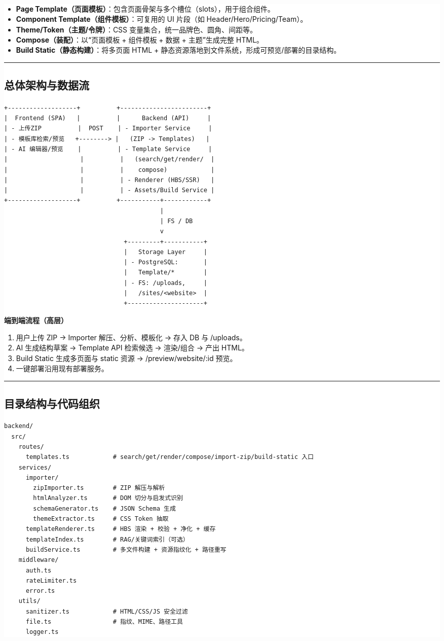 - **Page Template（页面模板）**：包含页面骨架与多个槽位（slots），用于组合组件。  
- **Component Template（组件模板）**：可复用的 UI 片段（如 Header/Hero/Pricing/Team）。  
- **Theme/Token（主题/令牌）**：CSS 变量集合，统一品牌色、圆角、间距等。  
- **Compose（装配）**：以“页面模板 + 组件模板 + 数据 + 主题”生成完整 HTML。  
- **Build Static（静态构建）**：将多页面 HTML + 静态资源落地到文件系统，形成可预览/部署的目录结构。

---

## 总体架构与数据流

```
+-------------------+          +------------------------+
|  Frontend (SPA)   |          |      Backend (API)     |
| - 上传ZIP          |  POST    | - Importer Service     |
| - 模板库检索/预览   +--------> |   (ZIP -> Templates)   |
| - AI 编辑器/预览    |          | - Template Service     |
|                    |          |   (search/get/render/  |
|                    |          |    compose)            |
|                    |          | - Renderer (HBS/SSR)   |
|                    |          | - Assets/Build Service |
+-------------------+          +-----------+------------+
                                           |
                                           | FS / DB
                                           v
                                 +---------+-----------+
                                 |   Storage Layer     |
                                 | - PostgreSQL:       |
                                 |   Template/*        |
                                 | - FS: /uploads,     |
                                 |   /sites/<website>  |
                                 +---------------------+
```

**端到端流程（高层）**  
1) 用户上传 ZIP → Importer 解压、分析、模板化 → 存入 DB 与 /uploads。  
2) AI 生成结构草案 → Template API 检索候选 → 渲染/组合 → 产出 HTML。  
3) Build Static 生成多页面与 static 资源 → /preview/website/:id 预览。  
4) 一键部署沿用现有部署服务。

---

## 目录结构与代码组织

```
backend/
  src/
    routes/
      templates.ts            # search/get/render/compose/import-zip/build-static 入口
    services/
      importer/
        zipImporter.ts        # ZIP 解压与解析
        htmlAnalyzer.ts       # DOM 切分与启发式识别
        schemaGenerator.ts    # JSON Schema 生成
        themeExtractor.ts     # CSS Token 抽取
      templateRenderer.ts     # HBS 渲染 + 校验 + 净化 + 缓存
      templateIndex.ts        # RAG/关键词索引（可选）
      buildService.ts         # 多文件构建 + 资源指纹化 + 路径重写
    middleware/
      auth.ts
      rateLimiter.ts
      error.ts
    utils/
      sanitizer.ts            # HTML/CSS/JS 安全过滤
      file.ts                 # 指纹、MIME、路径工具
      logger.ts
```